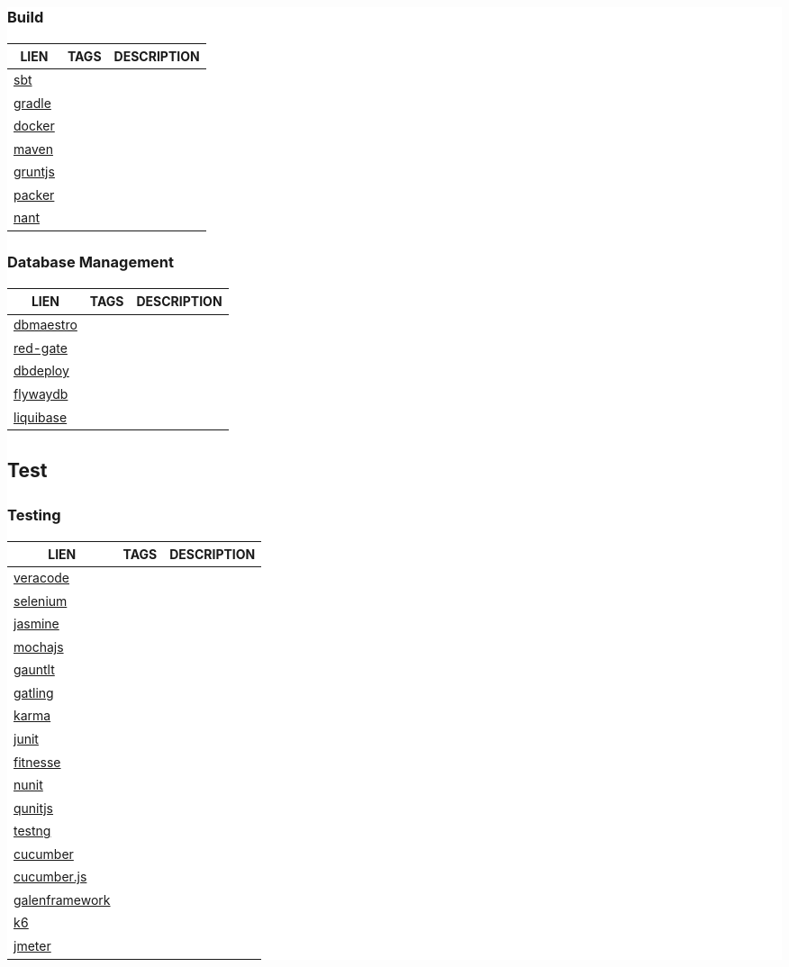 ### Build
|LIEN|TAGS|DESCRIPTION|
|--|--|--|
|[sbt](https://www.scala-sbt.org/)
|[gradle](https://gradle.org/)
|[docker](https://www.docker.com/)
|[maven](https://maven.apache.org/)
|[gruntjs](https://gruntjs.com/)
|[packer](https://www.packer.io/docs/commands/build)
|[nant](http://nant.sourceforge.net/)

### Database Management
|LIEN|TAGS|DESCRIPTION|
|--|--|--|
|[dbmaestro](https://www.dbmaestro.com/)
|[red-gate](https://www.red-gate.com/)
|[dbdeploy](http://dbdeploy.com/)
|[flywaydb](https://flywaydb.org/)
|[liquibase](https://liquibase.org/)

## Test
### Testing
|LIEN|TAGS|DESCRIPTION|
|--|--|--|
|[veracode](https://www.veracode.com/)|||
|[selenium](https://www.selenium.dev/)
|[jasmine](https://jasmine.github.io/)
|[mochajs](https://mochajs.org/)
|[gauntlt](http://gauntlt.org/)
|[gatling](https://gatling.io/)
|[karma](https://karma-runner.github.io/latest/index.html)
|[junit](https://junit.org/junit5/)
|[fitnesse](http://docs.fitnesse.org/FrontPage)
|[nunit](https://nunit.org/)
|[qunitjs](https://qunitjs.com/)
|[testng](https://testng.org/doc/)
|[cucumber](https://cucumber.io/)
|[cucumber.js](https://cucumber.io/docs/installation/javascript/)
|[galenframework](http://galenframework.com/)
|[k6](https://k6.io/)
|[jmeter](https://jmeter.apache.org/)